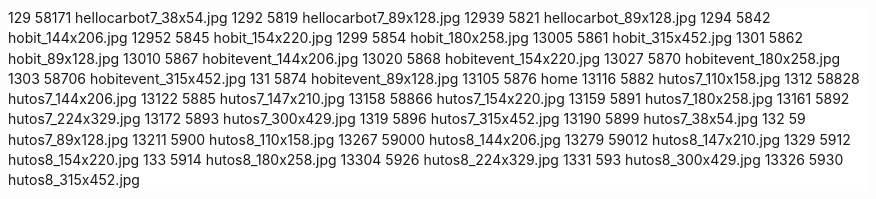 129                                                   58171                                           hellocarbot7_38x54.jpg
1292                                                  5819                                            hellocarbot7_89x128.jpg
12939                                                 5821                                            hellocarbot_89x128.jpg
1294                                                  5842                                            hobit_144x206.jpg
12952                                                 5845                                            hobit_154x220.jpg
1299                                                  5854                                            hobit_180x258.jpg
13005                                                 5861                                            hobit_315x452.jpg
1301                                                  5862                                            hobit_89x128.jpg
13010                                                 5867                                            hobitevent_144x206.jpg
13020                                                 5868                                            hobitevent_154x220.jpg
13027                                                 5870                                            hobitevent_180x258.jpg
1303                                                  58706                                           hobitevent_315x452.jpg
131                                                   5874                                            hobitevent_89x128.jpg
13105                                                 5876                                            home
13116                                                 5882                                            hutos7_110x158.jpg
1312                                                  58828                                           hutos7_144x206.jpg
13122                                                 5885                                            hutos7_147x210.jpg
13158                                                 58866                                           hutos7_154x220.jpg
13159                                                 5891                                            hutos7_180x258.jpg
13161                                                 5892                                            hutos7_224x329.jpg
13172                                                 5893                                            hutos7_300x429.jpg
1319                                                  5896                                            hutos7_315x452.jpg
13190                                                 5899                                            hutos7_38x54.jpg
132                                                   59                                              hutos7_89x128.jpg
13211                                                 5900                                            hutos8_110x158.jpg
13267                                                 59000                                           hutos8_144x206.jpg
13279                                                 59012                                           hutos8_147x210.jpg
1329                                                  5912                                            hutos8_154x220.jpg
133                                                   5914                                            hutos8_180x258.jpg
13304                                                 5926                                            hutos8_224x329.jpg
1331                                                  593                                             hutos8_300x429.jpg
13326                                                 5930                                            hutos8_315x452.jpg